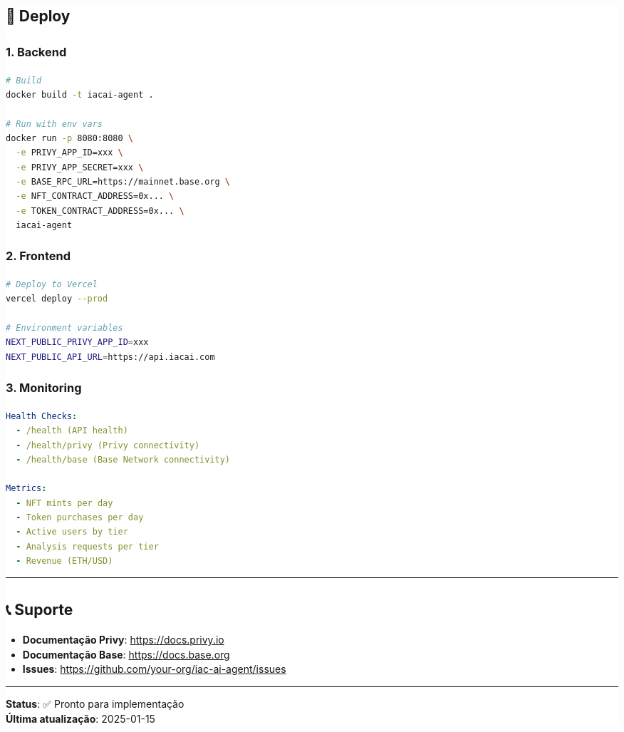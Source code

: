 
## 🚀 Deploy

### 1. Backend

```bash
# Build
docker build -t iacai-agent .

# Run with env vars
docker run -p 8080:8080 \
  -e PRIVY_APP_ID=xxx \
  -e PRIVY_APP_SECRET=xxx \
  -e BASE_RPC_URL=https://mainnet.base.org \
  -e NFT_CONTRACT_ADDRESS=0x... \
  -e TOKEN_CONTRACT_ADDRESS=0x... \
  iacai-agent
```

### 2. Frontend

```bash
# Deploy to Vercel
vercel deploy --prod

# Environment variables
NEXT_PUBLIC_PRIVY_APP_ID=xxx
NEXT_PUBLIC_API_URL=https://api.iacai.com
```

### 3. Monitoring

```yaml
Health Checks:
  - /health (API health)
  - /health/privy (Privy connectivity)
  - /health/base (Base Network connectivity)
  
Metrics:
  - NFT mints per day
  - Token purchases per day
  - Active users by tier
  - Analysis requests per tier
  - Revenue (ETH/USD)
```

---

## 📞 Suporte

- **Documentação Privy**: https://docs.privy.io
- **Documentação Base**: https://docs.base.org
- **Issues**: https://github.com/your-org/iac-ai-agent/issues

---

**Status**: ✅ Pronto para implementação  
**Última atualização**: 2025-01-15
